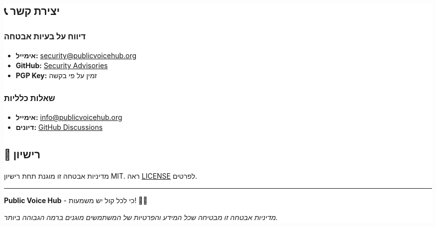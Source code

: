 ## 📞 יצירת קשר

### דיווח על בעיות אבטחה

- **אימייל:** <security@publicvoicehub.org>
- **GitHub:** [Security Advisories](https://github.com/AnLoMinus/PublicVoiceHub/security/advisories)
- **PGP Key:** זמין על פי בקשה

### שאלות כלליות

- **אימייל:** <info@publicvoicehub.org>
- **דיונים:** [GitHub Discussions](https://github.com/AnLoMinus/PublicVoiceHub/discussions)

## 📜 רישיון

מדיניות אבטחה זו מוגנת תחת רישיון MIT. ראה [LICENSE](https://github.com/AnLoMinus/PublicVoiceHub/blob/main/LICENSE) לפרטים.

---

**Public Voice Hub** - כי לכל קול יש משמעות! 🌟✨

*מדיניות אבטחה זו מבטיחה שכל המידע והפרטיות של המשתמשים מוגנים ברמה הגבוהה ביותר.*
